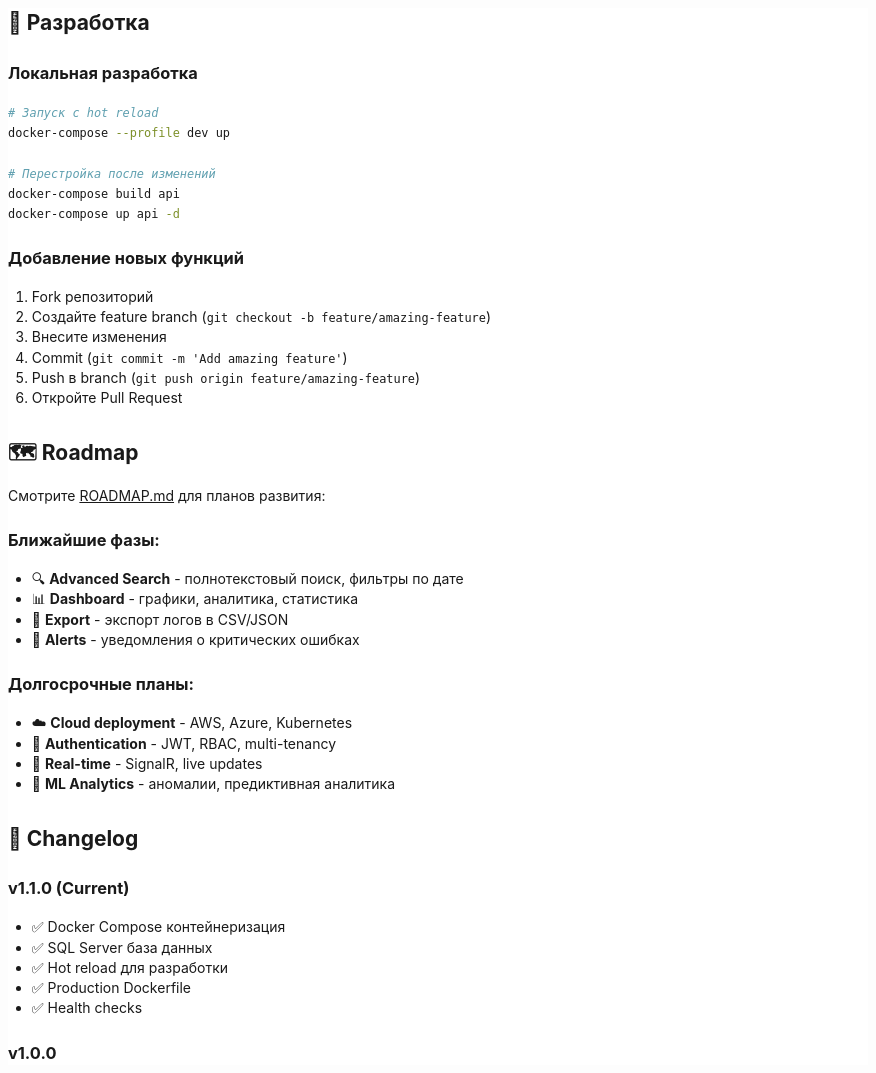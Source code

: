 ## 🤝 Разработка

### Локальная разработка

```bash
# Запуск с hot reload
docker-compose --profile dev up

# Перестройка после изменений
docker-compose build api
docker-compose up api -d
```

### Добавление новых функций

1. Fork репозиторий
2. Создайте feature branch (`git checkout -b feature/amazing-feature`)
3. Внесите изменения
4. Commit (`git commit -m 'Add amazing feature'`)
5. Push в branch (`git push origin feature/amazing-feature`)
6. Откройте Pull Request

## 🗺️ Roadmap

Смотрите [ROADMAP.md](ROADMAP.md) для планов развития:

### Ближайшие фазы:

- 🔍 **Advanced Search** - полнотекстовый поиск, фильтры по дате
- 📊 **Dashboard** - графики, аналитика, статистика
- 📁 **Export** - экспорт логов в CSV/JSON
- 🔔 **Alerts** - уведомления о критических ошибках

### Долгосрочные планы:

- ☁️ **Cloud deployment** - AWS, Azure, Kubernetes
- 🔐 **Authentication** - JWT, RBAC, multi-tenancy
- 📡 **Real-time** - SignalR, live updates
- 🤖 **ML Analytics** - аномалии, предиктивная аналитика

## 📝 Changelog

### v1.1.0 (Current)

- ✅ Docker Compose контейнеризация
- ✅ SQL Server база данных
- ✅ Hot reload для разработки
- ✅ Production Dockerfile
- ✅ Health checks

### v1.0.0

